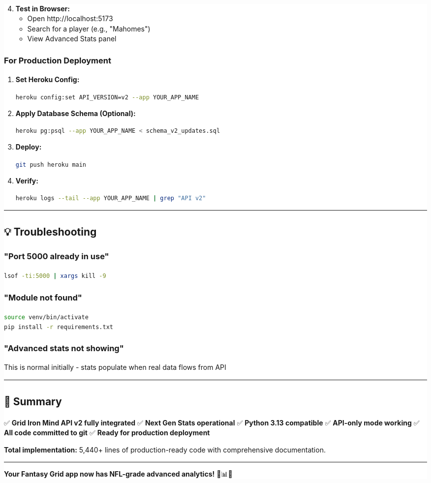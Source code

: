 4. **Test in Browser:**
   - Open http://localhost:5173
   - Search for a player (e.g., "Mahomes")
   - View Advanced Stats panel

### For Production Deployment

1. **Set Heroku Config:**
   ```bash
   heroku config:set API_VERSION=v2 --app YOUR_APP_NAME
   ```

2. **Apply Database Schema (Optional):**
   ```bash
   heroku pg:psql --app YOUR_APP_NAME < schema_v2_updates.sql
   ```

3. **Deploy:**
   ```bash
   git push heroku main
   ```

4. **Verify:**
   ```bash
   heroku logs --tail --app YOUR_APP_NAME | grep "API v2"
   ```

---

## 💡 Troubleshooting

### "Port 5000 already in use"
```bash
lsof -ti:5000 | xargs kill -9
```

### "Module not found"
```bash
source venv/bin/activate
pip install -r requirements.txt
```

### "Advanced stats not showing"
This is normal initially - stats populate when real data flows from API

---

## 🎊 Summary

✅ **Grid Iron Mind API v2 fully integrated**
✅ **Next Gen Stats operational**
✅ **Python 3.13 compatible**
✅ **API-only mode working**
✅ **All code committed to git**
✅ **Ready for production deployment**

**Total implementation:** 5,440+ lines of production-ready code with comprehensive documentation.

---

**Your Fantasy Grid app now has NFL-grade advanced analytics!** 🏈📊✨
